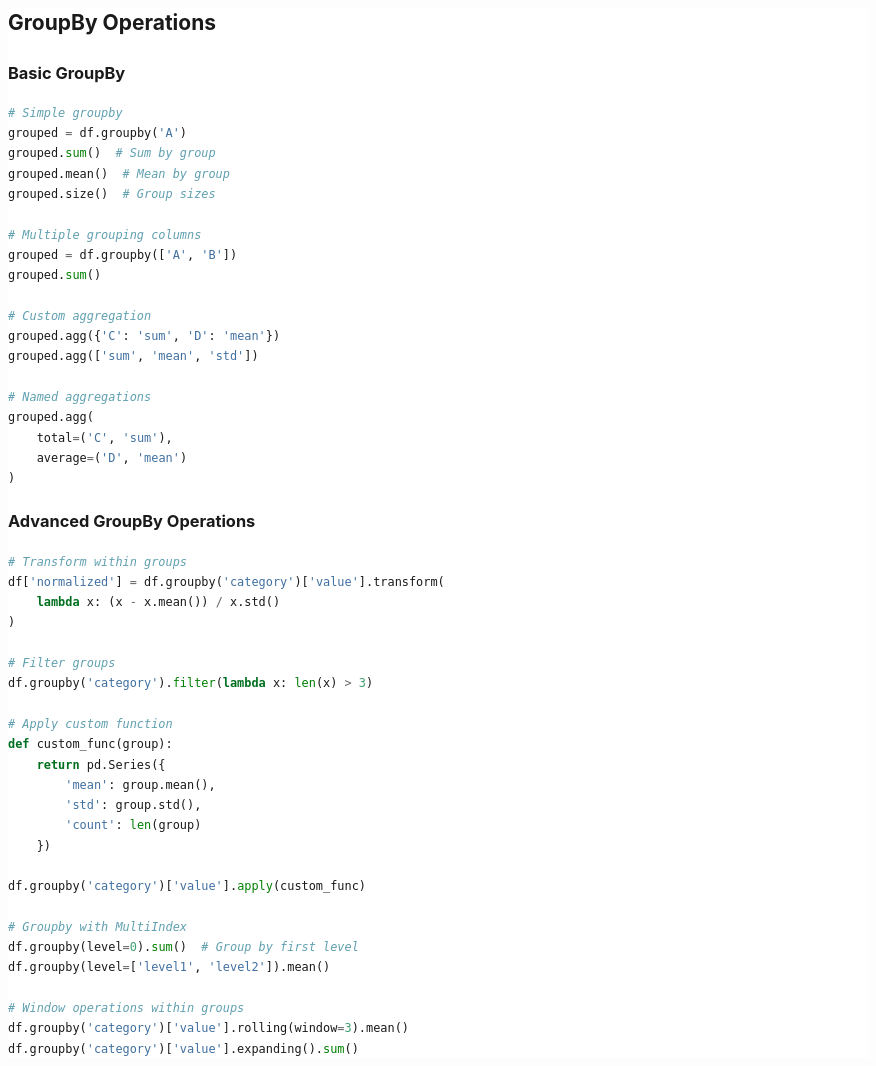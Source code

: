 ## GroupBy Operations

### Basic GroupBy
```python
# Simple groupby
grouped = df.groupby('A')
grouped.sum()  # Sum by group
grouped.mean()  # Mean by group
grouped.size()  # Group sizes

# Multiple grouping columns
grouped = df.groupby(['A', 'B'])
grouped.sum()

# Custom aggregation
grouped.agg({'C': 'sum', 'D': 'mean'})
grouped.agg(['sum', 'mean', 'std'])

# Named aggregations
grouped.agg(
    total=('C', 'sum'),
    average=('D', 'mean')
)
```

### Advanced GroupBy Operations
```python
# Transform within groups
df['normalized'] = df.groupby('category')['value'].transform(
    lambda x: (x - x.mean()) / x.std()
)

# Filter groups
df.groupby('category').filter(lambda x: len(x) > 3)

# Apply custom function
def custom_func(group):
    return pd.Series({
        'mean': group.mean(),
        'std': group.std(),
        'count': len(group)
    })

df.groupby('category')['value'].apply(custom_func)

# Groupby with MultiIndex
df.groupby(level=0).sum()  # Group by first level
df.groupby(level=['level1', 'level2']).mean()

# Window operations within groups
df.groupby('category')['value'].rolling(window=3).mean()
df.groupby('category')['value'].expanding().sum()
```
